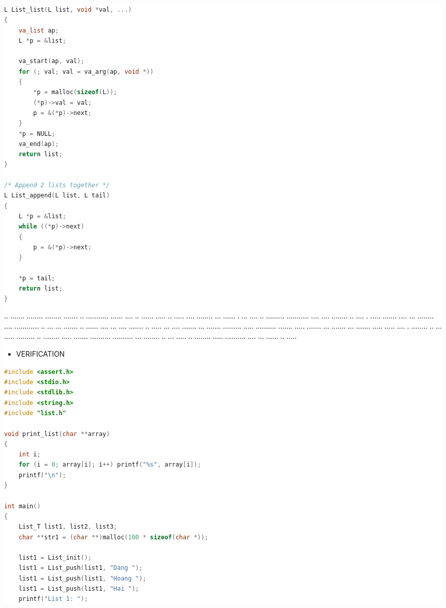 ```c
L List_list(L list, void *val, ...)
{
    va_list ap;
    L *p = &list;

    va_start(ap, val);
    for (; val; val = va_arg(ap, void *))
    {
        *p = malloc(sizeof(L));
        (*p)->val = val;
        p = &(*p)->next;
    }
    *p = NULL;
    va_end(ap);
    return list;
}

/* Append 2 lists together */
L List_append(L list, L tail)
{
    L *p = &list;
    while ((*p)->next)
    {
        p = &(*p)->next;
    }

    *p = tail;
    return list;
}
```

.. ....... ........ ........ ....... .. ........... ...... .... .. ...... ..... .. ..... .... ........ ... ...... . ... .... .. ......... ........... .... .... ........ .. .... . ..... ....... .... ... ........ .... ............ .. ... ... ....... .. ...... .... ... .... ....... .. ..... ... .... ....... ... ....... ......... ..... .......... ....... ..... ....... ... ....... ... ....... ..... ..... .... . ........ .. ... ..... ......... .. ........ ..... ....... .......... .......... ... ........ .. ... ..... .. ........ ..... .......... .... ... ...... .. .....

* VERIFICATION

```c
#include <assert.h>
#include <stdio.h>
#include <stdlib.h>
#include <string.h>
#include "list.h"

void print_list(char **array)
{
    int i;
    for (i = 0; array[i]; i++) printf("%s", array[i]);
    printf("\n");
}

int main()
{
    List_T list1, list2, list3;
    char **str1 = (char **)malloc(100 * sizeof(char *));

    list1 = List_init();
    list1 = List_push(list1, "Dang ");
    list1 = List_push(list1, "Hoang ");
    list1 = List_push(list1, "Hai ");
    printf("List 1: ");
```